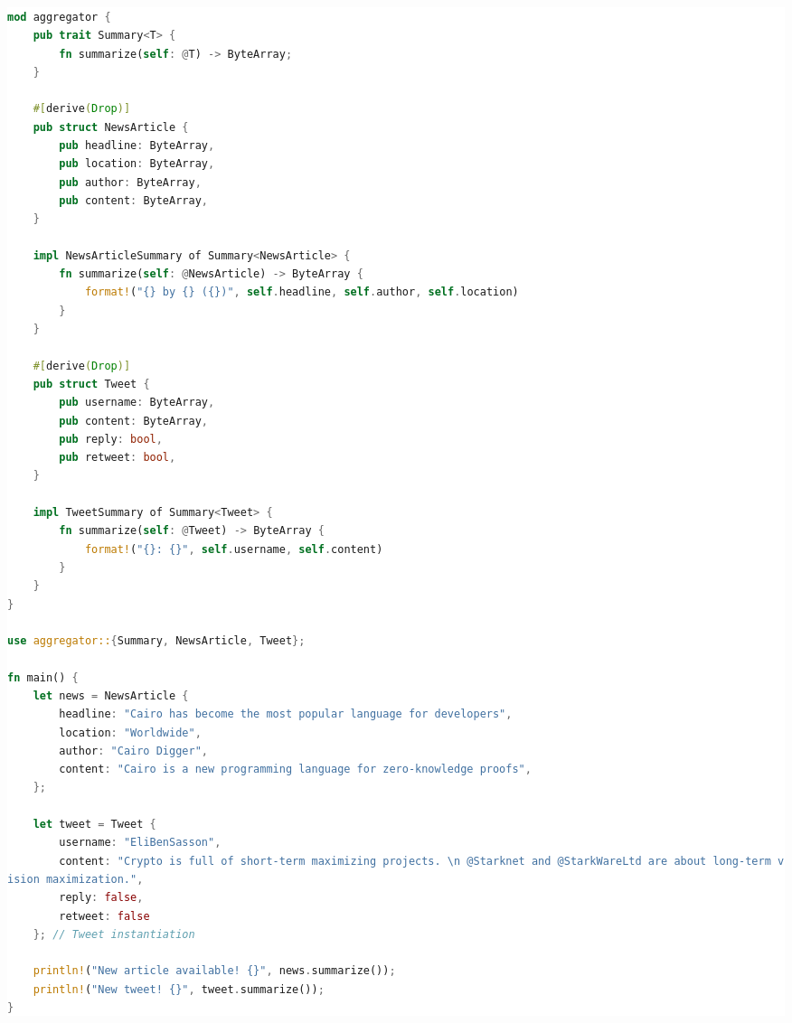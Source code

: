```rust
mod aggregator {
    pub trait Summary<T> {
        fn summarize(self: @T) -> ByteArray;
    }

    #[derive(Drop)]
    pub struct NewsArticle {
        pub headline: ByteArray,
        pub location: ByteArray,
        pub author: ByteArray,
        pub content: ByteArray,
    }

    impl NewsArticleSummary of Summary<NewsArticle> {
        fn summarize(self: @NewsArticle) -> ByteArray {
            format!("{} by {} ({})", self.headline, self.author, self.location)
        }
    }

    #[derive(Drop)]
    pub struct Tweet {
        pub username: ByteArray,
        pub content: ByteArray,
        pub reply: bool,
        pub retweet: bool,
    }

    impl TweetSummary of Summary<Tweet> {
        fn summarize(self: @Tweet) -> ByteArray {
            format!("{}: {}", self.username, self.content)
        }
    }
}

use aggregator::{Summary, NewsArticle, Tweet};

fn main() {
    let news = NewsArticle {
        headline: "Cairo has become the most popular language for developers",
        location: "Worldwide",
        author: "Cairo Digger",
        content: "Cairo is a new programming language for zero-knowledge proofs",
    };

    let tweet = Tweet {
        username: "EliBenSasson",
        content: "Crypto is full of short-term maximizing projects. \n @Starknet and @StarkWareLtd are about long-term vision maximization.",
        reply: false,
        retweet: false
    }; // Tweet instantiation

    println!("New article available! {}", news.summarize());
    println!("New tweet! {}", tweet.summarize());
}
```
